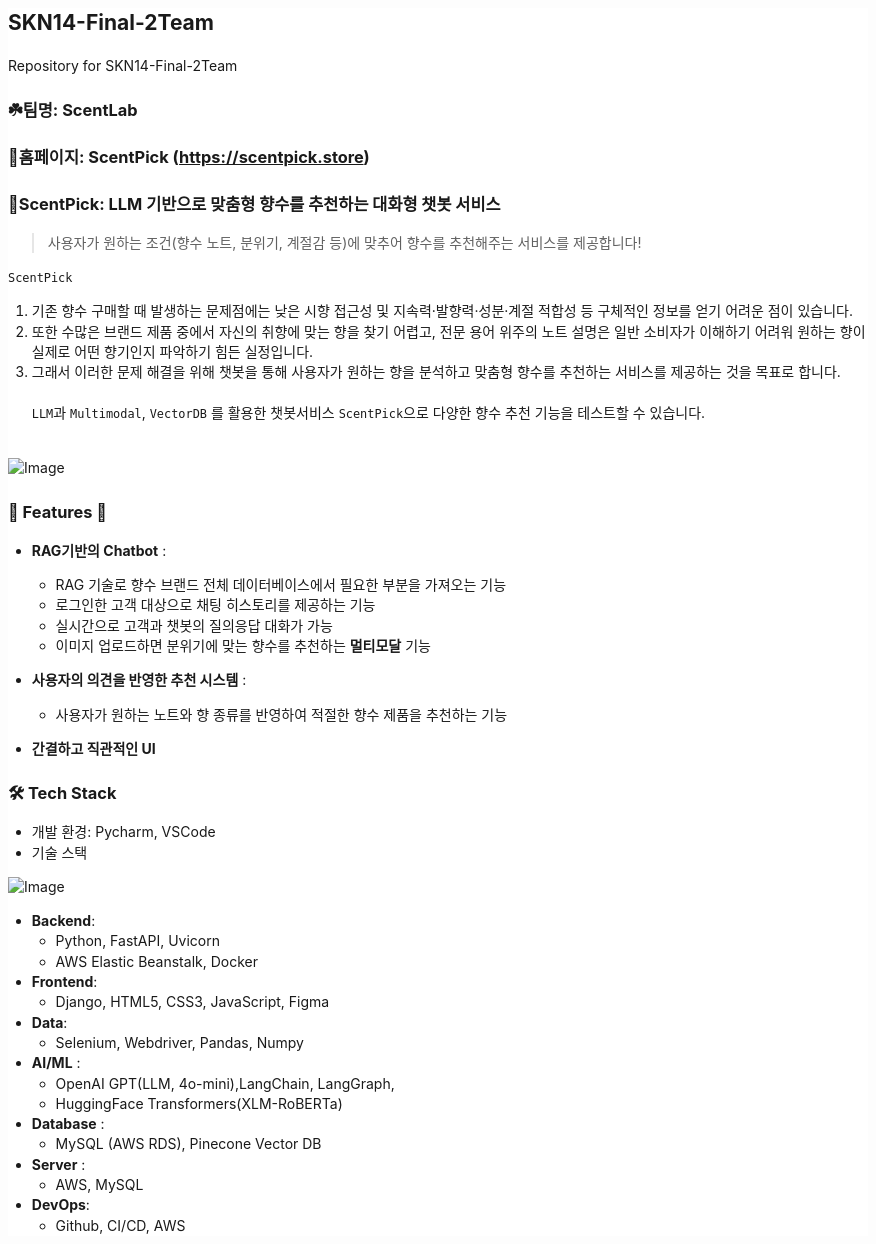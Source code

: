 ## SKN14-Final-2Team
Repository for SKN14-Final-2Team

### ☘️팀명: ScentLab
### 🌳홈페이지: ScentPick (https://scentpick.store)

### **🧴ScentPick: LLM 기반으로 맞춤형 향수를 추천하는 대화형 챗봇 서비스**


>사용자가 원하는 조건(향수 노트, 분위기, 계절감 등)에 맞추어 향수를 추천해주는 서비스를 제공합니다!

`ScentPick` <br>
1. 기존 향수 구매할 때 발생하는 문제점에는 낮은 시향 접근성 및 지속력·발향력·성분·계절 적합성 등 구체적인 정보를 얻기 어려운 점이 있습니다. 
2. 또한 수많은 브랜드 제품 중에서 자신의 취향에 맞는 향을 찾기 어렵고, 전문 용어 위주의 노트 설명은 일반 소비자가 이해하기 어려워 원하는 향이 실제로 어떤 향기인지 파악하기 힘든 실정입니다. 
3. 그래서 이러한 문제 해결을 위해 챗봇을 통해 사용자가 원하는 향을 분석하고 맞춤형 향수를 추천하는 서비스를 제공하는 것을 목표로 합니다.
<br><br>`LLM`과 `Multimodal`, `VectorDB` 를 활용한 챗봇서비스 `ScentPick`으로 다양한 향수 추천 기능을 테스트할 수 있습니다. <br><br>

<img width="896" height="726" alt="Image" src="https://github.com/user-attachments/assets/3c0233f2-cf6e-4644-b9f5-eac7d1f34421" />

### 🎇 Features 🎇
- **RAG기반의 Chatbot** : 
    - RAG 기술로 향수 브랜드 전체 데이터베이스에서 필요한 부분을 가져오는 기능 
    - 로그인한 고객 대상으로 채팅 히스토리를 제공하는 기능 
    - 실시간으로 고객과 챗봇의 질의응답 대화가 가능
    - 이미지 업로드하면 분위기에 맞는 향수를 추천하는 **멀티모달** 기능  
- **사용자의 의견을 반영한 추천 시스템** :
    - 사용자가 원하는 노트와 향 종류를 반영하여 적절한 향수 제품을 추천하는 기능
      
- **간결하고 직관적인 UI** 


### 🛠 Tech Stack

- 개발 환경: Pycharm, VSCode
- 기술 스택
<img width="826" height="353" alt="Image" src="https://github.com/user-attachments/assets/07c03098-faf3-4959-8e24-980fc9cece3f" />

- **Backend**: 
  - Python, FastAPI, Uvicorn
  - AWS Elastic Beanstalk, Docker 
- **Frontend**: 
  - Django, HTML5, CSS3, JavaScript, Figma
- **Data**:
  - Selenium, Webdriver, Pandas, Numpy
- **AI/ML** : 
  - OpenAI GPT(LLM, 4o-mini),LangChain, LangGraph, 
  - HuggingFace Transformers(XLM-RoBERTa)
- **Database** : 
  - MySQL (AWS RDS), Pinecone Vector DB
- **Server** : 
  - AWS, MySQL   
- **DevOps**: 
  - Github, CI/CD, AWS 
